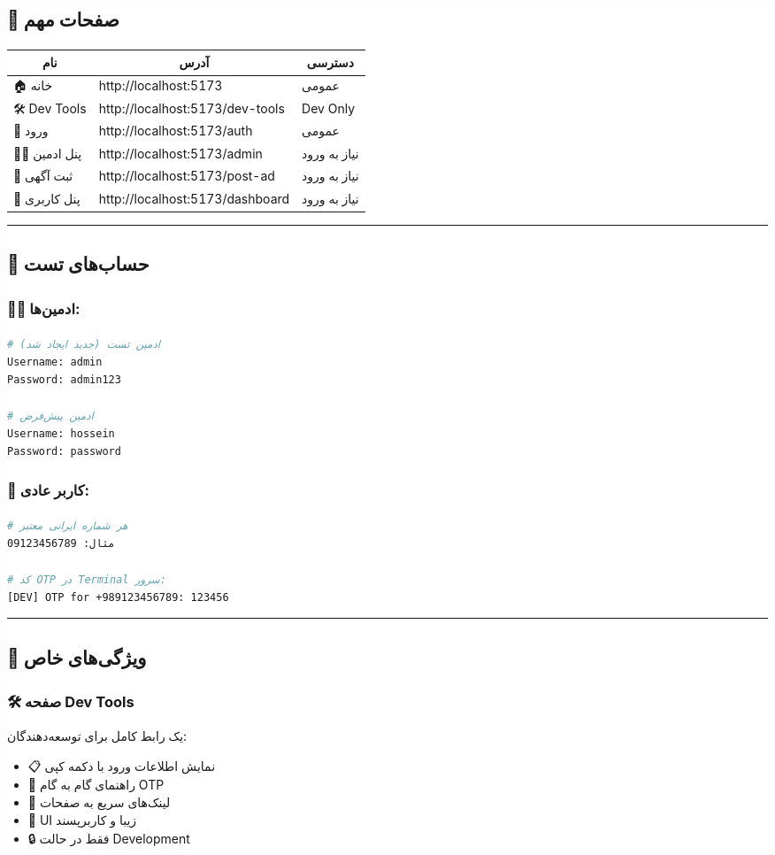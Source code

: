 
## 🎯 صفحات مهم

| نام | آدرس | دسترسی |
|-----|------|--------|
| 🏠 خانه | http://localhost:5173 | عمومی |
| 🛠️ Dev Tools | http://localhost:5173/dev-tools | Dev Only |
| 🔐 ورود | http://localhost:5173/auth | عمومی |
| 👨‍💼 پنل ادمین | http://localhost:5173/admin | نیاز به ورود |
| 📝 ثبت آگهی | http://localhost:5173/post-ad | نیاز به ورود |
| 👤 پنل کاربری | http://localhost:5173/dashboard | نیاز به ورود |

---

## 🔑 حساب‌های تست

### 👨‍💼 ادمین‌ها:

```bash
# ادمین تست (جدید ایجاد شد)
Username: admin
Password: admin123

# ادمین پیش‌فرض
Username: hossein
Password: password
```

### 📱 کاربر عادی:

```bash
# هر شماره ایرانی معتبر
مثال: 09123456789

# کد OTP در Terminal سرور:
[DEV] OTP for +989123456789: 123456
```

---

## 🎨 ویژگی‌های خاص

### 🛠️ صفحه Dev Tools
یک رابط کامل برای توسعه‌دهندگان:
- 📋 نمایش اطلاعات ورود با دکمه کپی
- 📱 راهنمای گام به گام OTP
- 🔗 لینک‌های سریع به صفحات
- 🎨 UI زیبا و کاربرپسند
- 🔒 فقط در حالت Development
